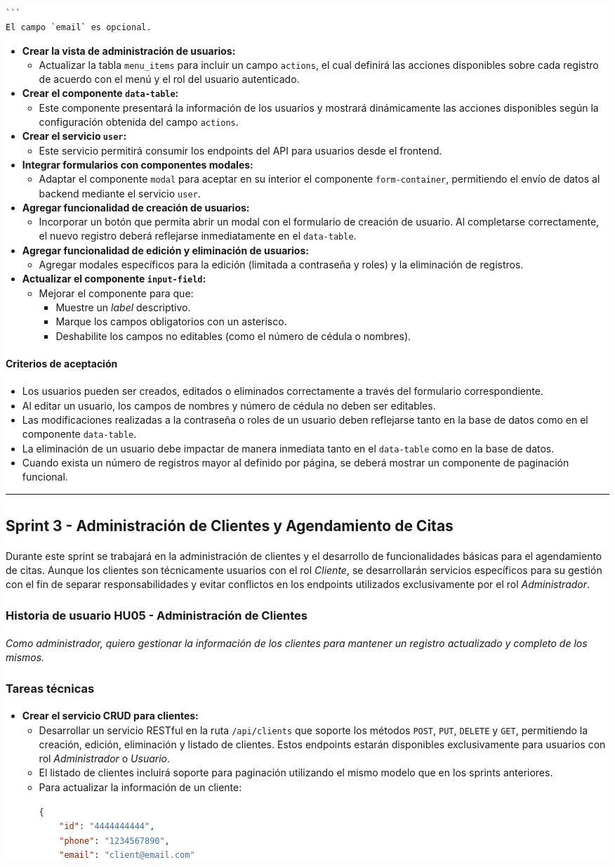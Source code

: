     ```
    El campo `email` es opcional.
- **Crear la vista de administración de usuarios:**
  - Actualizar la tabla `menu_items` para incluir un campo `actions`, el cual definirá las acciones disponibles sobre cada registro de acuerdo con el menú y el rol del usuario autenticado.
- **Crear el componente `data-table`:**
  - Este componente presentará la información de los usuarios y mostrará dinámicamente las acciones disponibles según la configuración obtenida del campo `actions`.
- **Crear el servicio `user`:**
  - Este servicio permitirá consumir los endpoints del API para usuarios desde el frontend.
- **Integrar formularios con componentes modales:**
  - Adaptar el componente `modal` para aceptar en su interior el componente `form-container`, permitiendo el envío de datos al backend mediante el servicio `user`.
- **Agregar funcionalidad de creación de usuarios:**
  - Incorporar un botón que permita abrir un modal con el formulario de creación de usuario. Al completarse correctamente, el nuevo registro deberá reflejarse inmediatamente en el `data-table`.
- **Agregar funcionalidad de edición y eliminación de usuarios:**
  - Agregar modales específicos para la edición (limitada a contraseña y roles) y la eliminación de registros.
- **Actualizar el componente `input-field`:**
  - Mejorar el componente para que:
    - Muestre un *label* descriptivo.
    - Marque los campos obligatorios con un asterisco.
    - Deshabilite los campos no editables (como el número de cédula o nombres).

#### Criterios de aceptación
- Los usuarios pueden ser creados, editados o eliminados correctamente a través del formulario correspondiente.
- Al editar un usuario, los campos de nombres y número de cédula no deben ser editables.
- Las modificaciones realizadas a la contraseña o roles de un usuario deben reflejarse tanto en la base de datos como en el componente `data-table`.
- La eliminación de un usuario debe impactar de manera inmediata tanto en el `data-table` como en la base de datos.
- Cuando exista un número de registros mayor al definido por página, se deberá mostrar un componente de paginación funcional.

---

## Sprint 3 - Administración de Clientes y Agendamiento de Citas

Durante este sprint se trabajará en la administración de clientes y el desarrollo de funcionalidades básicas para el agendamiento de citas. Aunque los clientes son técnicamente usuarios con el rol *Cliente*, se desarrollarán servicios específicos para su gestión con el fin de separar responsabilidades y evitar conflictos en los endpoints utilizados exclusivamente por el rol *Administrador*.

### Historia de usuario HU05 - Administración de Clientes
*Como administrador, quiero gestionar la información de los clientes para mantener un registro actualizado y completo de los mismos.*

### Tareas técnicas
- **Crear el servicio CRUD para clientes:**
  - Desarrollar un servicio RESTful en la ruta `/api/clients` que soporte los métodos `POST`, `PUT`, `DELETE` y `GET`, permitiendo la creación, edición, eliminación y listado de clientes. Estos endpoints estarán disponibles exclusivamente para usuarios con rol *Administrador* o *Usuario*.
  - El listado de clientes incluirá soporte para paginación utilizando el mismo modelo que en los sprints anteriores.
  - Para actualizar la información de un cliente:
    ```json
    {
        "id": "4444444444",
        "phone": "1234567890",
        "email": "client@email.com"